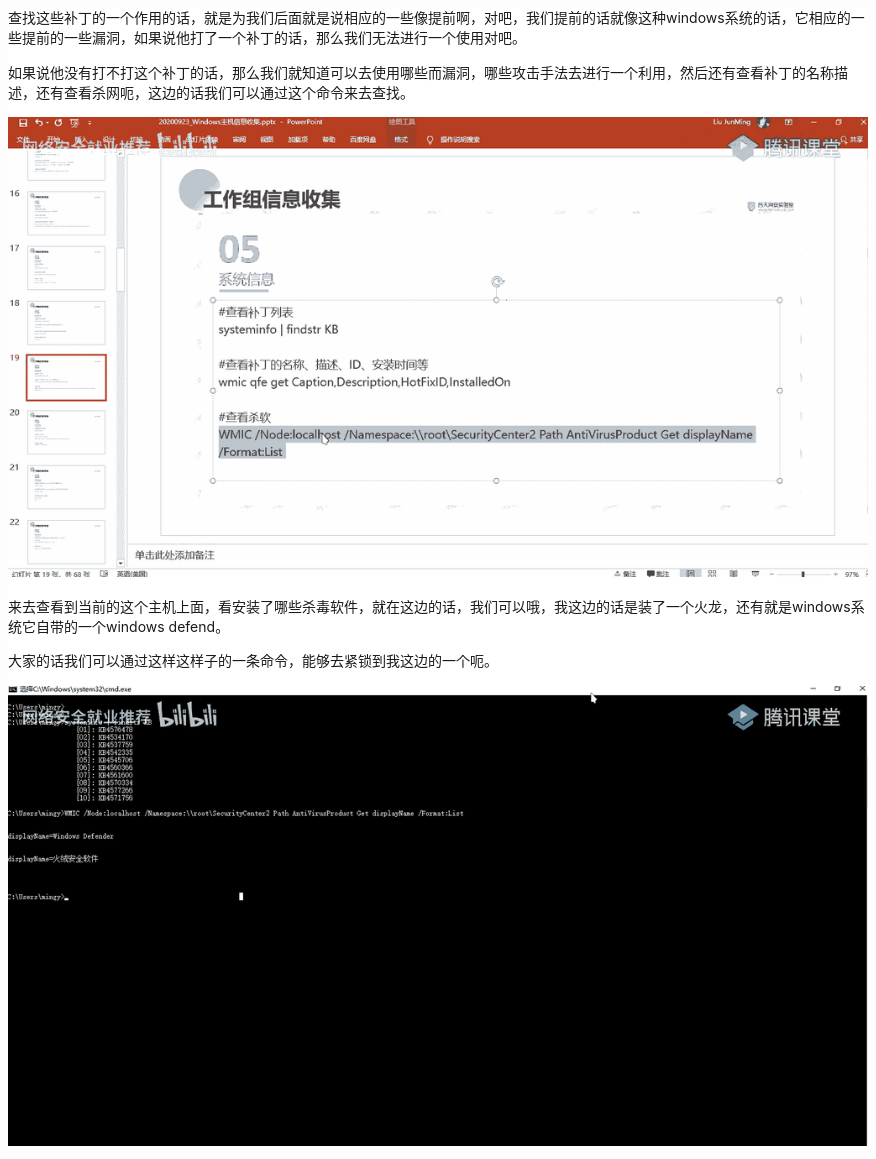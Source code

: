 查找这些补丁的一个作用的话，就是为我们后面就是说相应的一些像提前啊，对吧，我们提前的话就像这种windows系统的话，它相应的一些提前的一些漏洞，如果说他打了一个补丁的话，那么我们无法进行一个使用对吧。

如果说他没有打不打这个补丁的话，那么我们就知道可以去使用哪些而漏洞，哪些攻击手法去进行一个利用，然后还有查看补丁的名称描述，还有查看杀网呃，这边的话我们可以通过这个命令来去查找。



![](img/42c7c9f7d4c9df23e26387e6bf740647_48.png)

来去查看到当前的这个主机上面，看安装了哪些杀毒软件，就在这边的话，我们可以哦，我这边的话是装了一个火龙，还有就是windows系统它自带的一个windows defend。

大家的话我们可以通过这样这样子的一条命令，能够去紧锁到我这边的一个呃。

![](img/42c7c9f7d4c9df23e26387e6bf740647_50.png)
